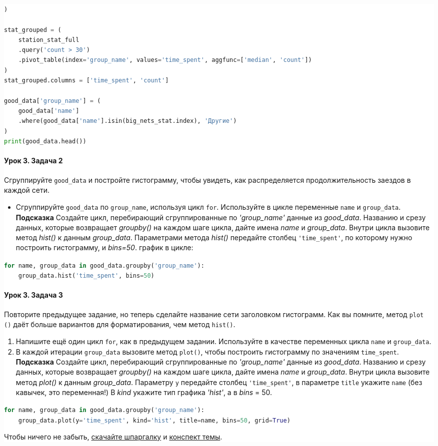```python
)

stat_grouped = (
    station_stat_full
    .query('count > 30')
    .pivot_table(index='group_name', values='time_spent', aggfunc=['median', 'count'])
)
stat_grouped.columns = ['time_spent', 'count']

good_data['group_name'] = (
    good_data['name']
    .where(good_data['name'].isin(big_nets_stat.index), 'Другие')
)
print(good_data.head())
```
#### Урок 3. Задача 2
Сгруппируйте `good_data` и постройте гистограмму, чтобы увидеть, как распределяется продолжительность заездов в каждой сети.
- Сгруппируйте `good_data` по `group_name`, используя цикл `for`. Используйте в цикле переменные `name` и `group_data`.
**Подсказка**
Создайте цикл, перебирающий сгруппированные по _'group_name'_ данные из _good_data_.
Названию и срезу данных, которые возвращает _groupby()_ на каждом шаге цикла, дайте имена _name_ и _group_data_. Внутри цикла вызовите метод _hist()_ к данным _group_data_.
Параметрами метода _hist()_ передайте столбец `'time_spent'`, по которому нужно построить гистограмму, и _bins=50_.
график в цикле:
```python
for name, group_data in good_data.groupby('group_name'):
    group_data.hist('time_spent', bins=50)
```

#### Урок 3. Задача 3
Повторите предыдущее задание, но теперь сделайте название сети заголовком гистограмм. Как вы помните, метод `plot()` даёт больше вариантов для форматирования, чем метод `hist()`.
1.  Напишите ещё один цикл `for`, как в предыдущем задании. Используйте в качестве переменных цикла `name` и `group_data`.
2.  В каждой итерации `group_data` вызовите метод `plot()`, чтобы построить гистограмму по значениям `time_spent`.
**Подсказка**
Создайте цикл, перебирающий сгруппированные по _'group_name'_ данные из _good_data_.
Названию и срезу данных, которые возвращает _groupby()_ на каждом шаге цикла, дайте имена _name_ и _group_data_. Внутри цикла вызовите метод _plot()_ к данным _group_data_. Параметру `y` передайте столбец `'time_spent'`, в параметре `title` укажите `name` (без кавычек, это переменная!) В _kind_ укажите тип графика _'hist'_, а в _bins_ = 50.
```python
for name, group_data in good_data.groupby('group_name'):
    group_data.plot(y='time_spent', kind='hist', title=name, bins=50, grid=True)
```


Чтобы ничего не забыть, [скачайте шпаргалку](https://code.s3.yandex.net/data-analyst/conspects/praktikum_data_analysis_takeaways_course3_theme5.pdf) и [конспект темы](https://code.s3.yandex.net/data-analyst/conspects/praktikum_data_analysis_abstract_course3_theme5.pdf).
